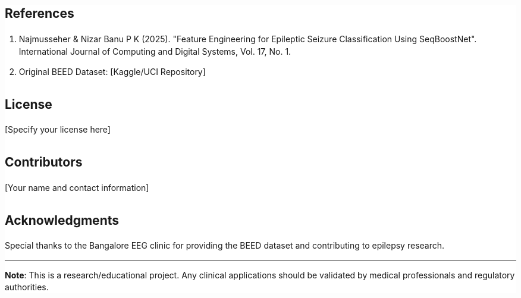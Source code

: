 ## References

1. Najmusseher & Nizar Banu P K (2025). "Feature Engineering for Epileptic Seizure Classification Using SeqBoostNet". International Journal of Computing and Digital Systems, Vol. 17, No. 1.

2. Original BEED Dataset: [Kaggle/UCI Repository]

## License

[Specify your license here]

## Contributors

[Your name and contact information]

## Acknowledgments

Special thanks to the Bangalore EEG clinic for providing the BEED dataset and contributing to epilepsy research.

---

**Note**: This is a research/educational project. Any clinical applications should be validated by medical professionals and regulatory authorities.